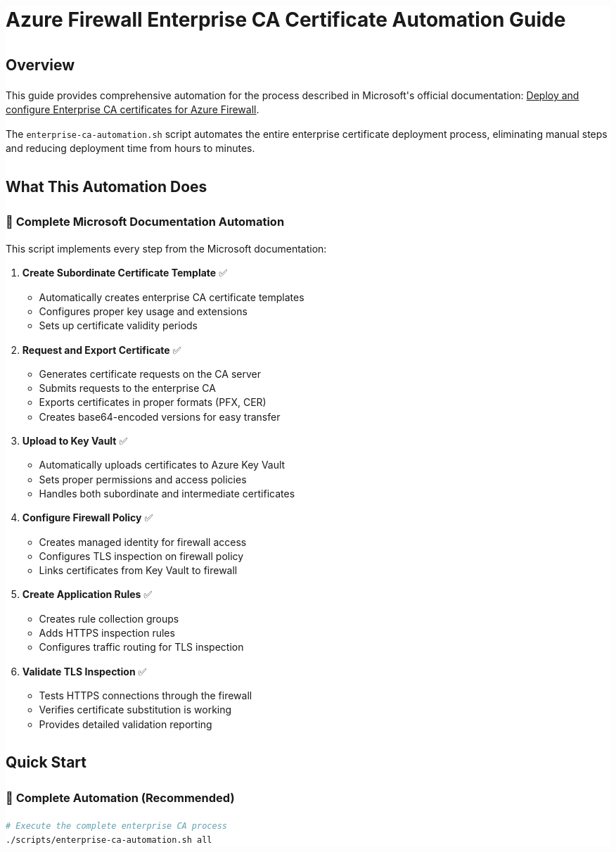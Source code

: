 # Azure Firewall Enterprise CA Certificate Automation Guide

## Overview

This guide provides comprehensive automation for the process described in Microsoft's official documentation: [Deploy and configure Enterprise CA certificates for Azure Firewall](https://learn.microsoft.com/en-us/azure/firewall/premium-deploy-certificates-enterprise-ca).

The `enterprise-ca-automation.sh` script automates the entire enterprise certificate deployment process, eliminating manual steps and reducing deployment time from hours to minutes.

## What This Automation Does

### 🎯 **Complete Microsoft Documentation Automation**

This script implements every step from the Microsoft documentation:

1. **Create Subordinate Certificate Template** ✅
   - Automatically creates enterprise CA certificate templates
   - Configures proper key usage and extensions
   - Sets up certificate validity periods

2. **Request and Export Certificate** ✅  
   - Generates certificate requests on the CA server
   - Submits requests to the enterprise CA
   - Exports certificates in proper formats (PFX, CER)
   - Creates base64-encoded versions for easy transfer

3. **Upload to Key Vault** ✅
   - Automatically uploads certificates to Azure Key Vault
   - Sets proper permissions and access policies
   - Handles both subordinate and intermediate certificates

4. **Configure Firewall Policy** ✅
   - Creates managed identity for firewall access
   - Configures TLS inspection on firewall policy
   - Links certificates from Key Vault to firewall

5. **Create Application Rules** ✅
   - Creates rule collection groups
   - Adds HTTPS inspection rules
   - Configures traffic routing for TLS inspection

6. **Validate TLS Inspection** ✅
   - Tests HTTPS connections through the firewall
   - Verifies certificate substitution is working
   - Provides detailed validation reporting

## Quick Start

### 🚀 **Complete Automation (Recommended)**
```bash
# Execute the complete enterprise CA process
./scripts/enterprise-ca-automation.sh all
```
